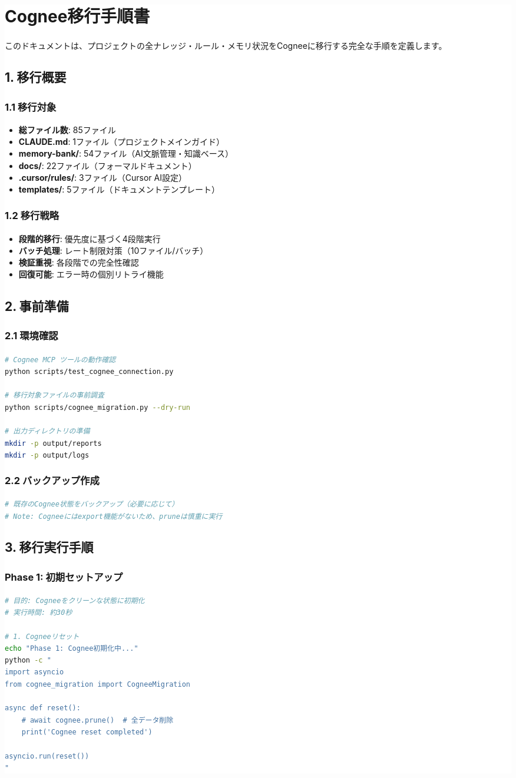 # Cognee移行手順書

このドキュメントは、プロジェクトの全ナレッジ・ルール・メモリ状況をCogneeに移行する完全な手順を定義します。

## 1. 移行概要

### 1.1 移行対象
- **総ファイル数**: 85ファイル
- **CLAUDE.md**: 1ファイル（プロジェクトメインガイド）
- **memory-bank/**: 54ファイル（AI文脈管理・知識ベース）
- **docs/**: 22ファイル（フォーマルドキュメント）
- **.cursor/rules/**: 3ファイル（Cursor AI設定）
- **templates/**: 5ファイル（ドキュメントテンプレート）

### 1.2 移行戦略
- **段階的移行**: 優先度に基づく4段階実行
- **バッチ処理**: レート制限対策（10ファイル/バッチ）
- **検証重視**: 各段階での完全性確認
- **回復可能**: エラー時の個別リトライ機能

## 2. 事前準備

### 2.1 環境確認
```bash
# Cognee MCP ツールの動作確認
python scripts/test_cognee_connection.py

# 移行対象ファイルの事前調査
python scripts/cognee_migration.py --dry-run

# 出力ディレクトリの準備
mkdir -p output/reports
mkdir -p output/logs
```

### 2.2 バックアップ作成
```bash
# 既存のCognee状態をバックアップ（必要に応じて）
# Note: Cogneeにはexport機能がないため、pruneは慎重に実行
```

## 3. 移行実行手順

### Phase 1: 初期セットアップ
```bash
# 目的: Cogneeをクリーンな状態に初期化
# 実行時間: 約30秒

# 1. Cogneeリセット
echo "Phase 1: Cognee初期化中..."
python -c "
import asyncio
from cognee_migration import CogneeMigration

async def reset():
    # await cognee.prune()  # 全データ削除
    print('Cognee reset completed')

asyncio.run(reset())
"
```